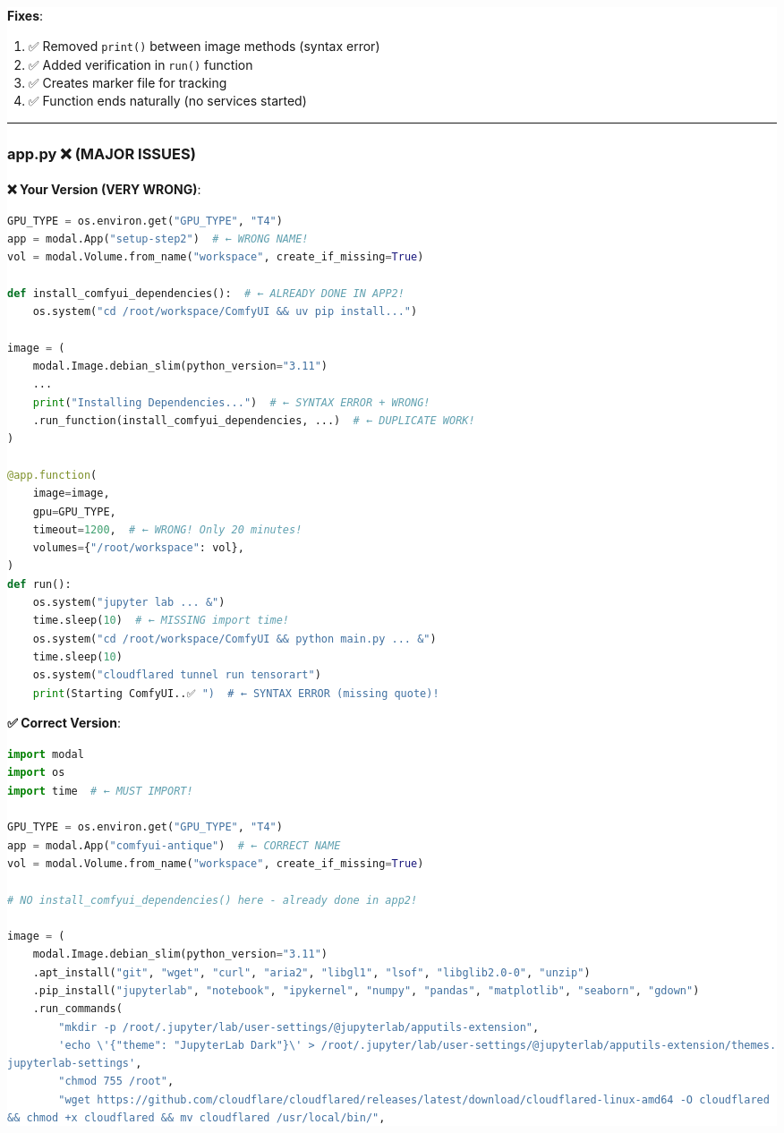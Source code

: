 **Fixes**:
1. ✅ Removed `print()` between image methods (syntax error)
2. ✅ Added verification in `run()` function
3. ✅ Creates marker file for tracking
4. ✅ Function ends naturally (no services started)

---

### **app.py** ❌ (MAJOR ISSUES)

**❌ Your Version (VERY WRONG)**:
```python
GPU_TYPE = os.environ.get("GPU_TYPE", "T4")
app = modal.App("setup-step2")  # ← WRONG NAME!
vol = modal.Volume.from_name("workspace", create_if_missing=True)

def install_comfyui_dependencies():  # ← ALREADY DONE IN APP2!
    os.system("cd /root/workspace/ComfyUI && uv pip install...")

image = (
    modal.Image.debian_slim(python_version="3.11")
    ...
    print("Installing Dependencies...")  # ← SYNTAX ERROR + WRONG!
    .run_function(install_comfyui_dependencies, ...)  # ← DUPLICATE WORK!
)

@app.function(
    image=image,
    gpu=GPU_TYPE,
    timeout=1200,  # ← WRONG! Only 20 minutes!
    volumes={"/root/workspace": vol},
)
def run():
    os.system("jupyter lab ... &")
    time.sleep(10)  # ← MISSING import time!
    os.system("cd /root/workspace/ComfyUI && python main.py ... &")
    time.sleep(10)
    os.system("cloudflared tunnel run tensorart")
    print(Starting ComfyUI..✅ ")  # ← SYNTAX ERROR (missing quote)!
```

**✅ Correct Version**:
```python
import modal
import os
import time  # ← MUST IMPORT!

GPU_TYPE = os.environ.get("GPU_TYPE", "T4")
app = modal.App("comfyui-antique")  # ← CORRECT NAME
vol = modal.Volume.from_name("workspace", create_if_missing=True)

# NO install_comfyui_dependencies() here - already done in app2!

image = (
    modal.Image.debian_slim(python_version="3.11")
    .apt_install("git", "wget", "curl", "aria2", "libgl1", "lsof", "libglib2.0-0", "unzip")
    .pip_install("jupyterlab", "notebook", "ipykernel", "numpy", "pandas", "matplotlib", "seaborn", "gdown")
    .run_commands(
        "mkdir -p /root/.jupyter/lab/user-settings/@jupyterlab/apputils-extension",
        'echo \'{"theme": "JupyterLab Dark"}\' > /root/.jupyter/lab/user-settings/@jupyterlab/apputils-extension/themes.jupyterlab-settings',
        "chmod 755 /root",
        "wget https://github.com/cloudflare/cloudflared/releases/latest/download/cloudflared-linux-amd64 -O cloudflared && chmod +x cloudflared && mv cloudflared /usr/local/bin/",
```